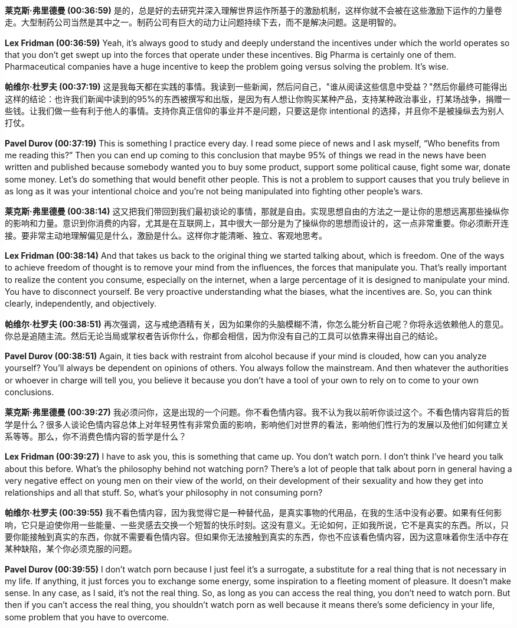 **莱克斯·弗里德曼 (00:36:59)** 是的，总是好的去研究并深入理解世界运作所基于的激励机制，这样你就不会被在这些激励下运作的力量卷走。大型制药公司当然是其中之一。制药公司有巨大的动力让问题持续下去，而不是解决问题。这是明智的。

**Lex Fridman (00:36:59)** Yeah, it’s always good to study and deeply understand the incentives under which the world operates so that you don’t get swept up into the forces that operate under these incentives. Big Pharma is certainly one of them. Pharmaceutical companies have a huge incentive to keep the problem going versus solving the problem. It’s wise.

**帕维尔·杜罗夫 (00:37:19)** 这是我每天都在实践的事情。我读到一些新闻，然后问自己，"谁从阅读这些信息中受益？"然后你最终可能得出这样的结论：也许我们新闻中读到的95%的东西被撰写和出版，是因为有人想让你购买某种产品，支持某种政治事业，打某场战争，捐赠一些钱。让我们做一些有利于他人的事情。支持你真正信仰的事业并不是问题，只要这是你 intentional 的选择，并且你不是被操纵去为别人打仗。

**Pavel Durov (00:37:19)** This is something I practice every day. I read some piece of news and I ask myself, “Who benefits from me reading this?” Then you can end up coming to this conclusion that maybe 95% of things we read in the news have been written and published because somebody wanted you to buy some product, support some political cause, fight some war, donate some money. Let’s do something that would benefit other people. This is not a problem to support causes that you truly believe in as long as it was your intentional choice and you’re not being manipulated into fighting other people’s wars.

**莱克斯·弗里德曼 (00:38:14)** 这又把我们带回到我们最初谈论的事情，那就是自由。实现思想自由的方法之一是让你的思想远离那些操纵你的影响和力量。意识到你消费的内容，尤其是在互联网上，其中很大一部分是为了操纵你的思想而设计的，这一点非常重要。你必须断开连接。要非常主动地理解偏见是什么，激励是什么。这样你才能清晰、独立、客观地思考。

**Lex Fridman (00:38:14)** And that takes us back to the original thing we started talking about, which is freedom. One of the ways to achieve freedom of thought is to remove your mind from the influences, the forces that manipulate you. That’s really important to realize the content you consume, especially on the internet, when a large percentage of it is designed to manipulate your mind. You have to disconnect yourself. Be very proactive understanding what the biases, what the incentives are. So, you can think clearly, independently, and objectively.

**帕维尔·杜罗夫 (00:38:51)** 再次强调，这与戒绝酒精有关，因为如果你的头脑模糊不清，你怎么能分析自己呢？你将永远依赖他人的意见。你总是追随主流。然后无论当局或掌权者告诉你什么，你都会相信，因为你没有自己的工具可以依靠来得出自己的结论。

**Pavel Durov (00:38:51)** Again, it ties back with restraint from alcohol because if your mind is clouded, how can you analyze yourself? You’ll always be dependent on opinions of others. You always follow the mainstream. And then whatever the authorities or whoever in charge will tell you, you believe it because you don’t have a tool of your own to rely on to come to your own conclusions.

**莱克斯·弗里德曼 (00:39:27)** 我必须问你，这是出现的一个问题。你不看色情内容。我不认为我以前听你谈过这个。不看色情内容背后的哲学是什么？很多人谈论色情内容总体上对年轻男性有非常负面的影响，影响他们对世界的看法，影响他们性行为的发展以及他们如何建立关系等等。那么，你不消费色情内容的哲学是什么？

**Lex Fridman (00:39:27)** I have to ask you, this is something that came up. You don’t watch porn. I don’t think I’ve heard you talk about this before. What’s the philosophy behind not watching porn? There’s a lot of people that talk about porn in general having a very negative effect on young men on their view of the world, on their development of their sexuality and how they get into relationships and all that stuff. So, what’s your philosophy in not consuming porn?

**帕维尔·杜罗夫 (00:39:55)** 我不看色情内容，因为我觉得它是一种替代品，是真实事物的代用品，在我的生活中没有必要。如果有任何影响，它只是迫使你用一些能量、一些灵感去交换一个短暂的快乐时刻。这没有意义。无论如何，正如我所说，它不是真实的东西。所以，只要你能接触到真实的东西，你就不需要看色情内容。但如果你无法接触到真实的东西，你也不应该看色情内容，因为这意味着你生活中存在某种缺陷，某个你必须克服的问题。

**Pavel Durov (00:39:55)** I don’t watch porn because I just feel it’s a surrogate, a substitute for a real thing that is not necessary in my life. If anything, it just forces you to exchange some energy, some inspiration to a fleeting moment of pleasure. It doesn’t make sense. In any case, as I said, it’s not the real thing. So, as long as you can access the real thing, you don’t need to watch porn. But then if you can’t access the real thing, you shouldn’t watch porn as well because it means there’s some deficiency in your life, some problem that you have to overcome.
